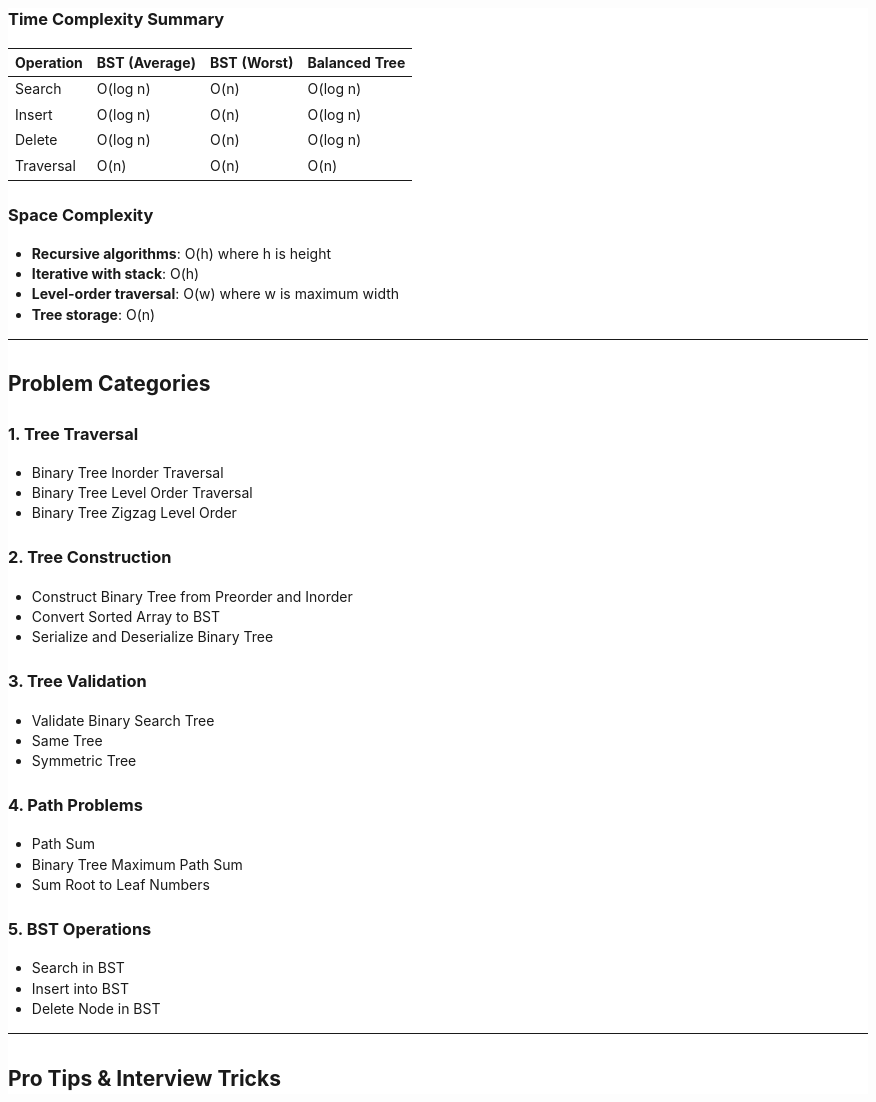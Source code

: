 ### Time Complexity Summary

| Operation | BST (Average) | BST (Worst) | Balanced Tree |
|-----------|---------------|-------------|---------------|
| Search | O(log n) | O(n) | O(log n) |
| Insert | O(log n) | O(n) | O(log n) |
| Delete | O(log n) | O(n) | O(log n) |
| Traversal | O(n) | O(n) | O(n) |

### Space Complexity
- **Recursive algorithms**: O(h) where h is height
- **Iterative with stack**: O(h)
- **Level-order traversal**: O(w) where w is maximum width
- **Tree storage**: O(n)

---

## Problem Categories

### 1. **Tree Traversal**
- Binary Tree Inorder Traversal
- Binary Tree Level Order Traversal
- Binary Tree Zigzag Level Order

### 2. **Tree Construction**
- Construct Binary Tree from Preorder and Inorder
- Convert Sorted Array to BST
- Serialize and Deserialize Binary Tree

### 3. **Tree Validation**
- Validate Binary Search Tree
- Same Tree
- Symmetric Tree

### 4. **Path Problems**
- Path Sum
- Binary Tree Maximum Path Sum
- Sum Root to Leaf Numbers

### 5. **BST Operations**
- Search in BST
- Insert into BST
- Delete Node in BST

---

## Pro Tips & Interview Tricks
